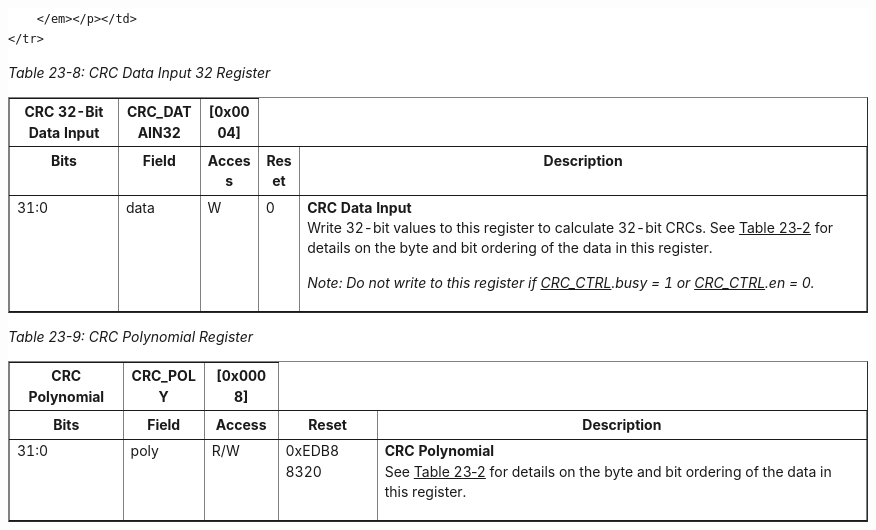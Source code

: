         </em></p></td>
    </tr>
</tbody>
</table>

*Table 23-8: CRC Data Input 32 Register*
<a name="table23-8"></a>

<table border="1" cellpadding="5" cellspacing="0">
<thead>
    <tr>
        <th>CRC 32-Bit Data Input</th>
        <th>CRC_DATAIN32</th>
        <th>[0x0004]</th>
    </tr>
    <tr>
        <th>Bits</th>
        <th>Field</th>
        <th>Access</th>
        <th>Reset</th>
        <th>Description</th>
    </tr>
</thead>
<tbody>
    <tr>
        <td>31:0</td>
        <td>data</td>
        <td>W</td>
        <td>0</td>
        <td><strong>CRC Data Input</strong><br> Write 32-bit values to this register to calculate 32-bit CRCs. See <a href="#table23-2">Table 23‑2</a> for details on the byte and bit ordering of the data in this register.
        <p><em>Note: Do not write to this register if <a href="#table23-5">CRC_CTRL</a>.busy = 1 or <a href="#table23-5">CRC_CTRL</a>.en = 0.
        </em></p></td>
    </tr>
</tbody>
</table>

*Table 23-9: CRC Polynomial Register*
<a name="table23-9"></a>

<table border="1" cellpadding="5" cellspacing="0">
<thead>
    <tr>
        <th>CRC Polynomial</th>
        <th>CRC_POLY</th>
        <th>[0x0008]</th>
    </tr>
    <tr>
        <th>Bits</th>
        <th>Field</th>
        <th>Access</th>
        <th>Reset</th>
        <th>Description</th>
    </tr>
</thead>
<tbody>
    <tr>
        <td>31:0</td>
        <td>poly</td>
        <td>R/W</td>
        <td>0xEDB8 8320</td>
        <td><strong>CRC Polynomial</strong> <br> See <a href="#table23-2">Table 23‑2</a> for details on the byte and bit ordering of the data in this register.</p></td>